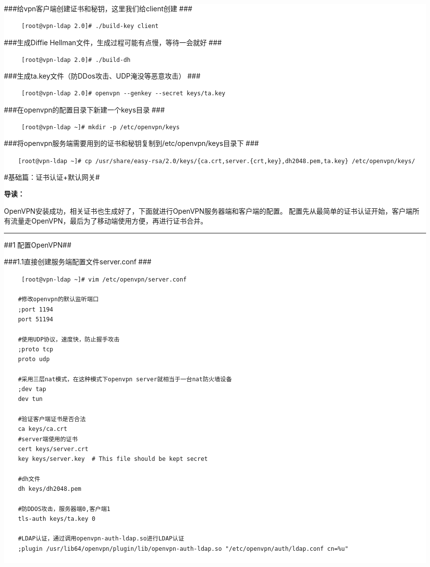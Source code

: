 ###给vpn客户端创建证书和秘钥，这里我们给client创建 ###
```
     [root@vpn-ldap 2.0]# ./build-key client
```

###生成Diffie Hellman文件，生成过程可能有点慢，等待一会就好 ###
```
     [root@vpn-ldap 2.0]# ./build-dh 
```

###生成ta.key文件（防DDos攻击、UDP淹没等恶意攻击） ###
```
     [root@vpn-ldap 2.0]# openvpn --genkey --secret keys/ta.key
```

###在openvpn的配置目录下新建一个keys目录 ###
```
     [root@vpn-ldap ~]# mkdir -p /etc/openvpn/keys
```
 
###将openvpn服务端需要用到的证书和秘钥复制到/etc/openvpn/keys目录下 ###
```
    [root@vpn-ldap ~]# cp /usr/share/easy-rsa/2.0/keys/{ca.crt,server.{crt,key},dh2048.pem,ta.key} /etc/openvpn/keys/

```

#基础篇：证书认证+默认网关#

**导读：**

OpenVPN安装成功，相关证书也生成好了，下面就进行OpenVPN服务器端和客户端的配置。
配置先从最简单的证书认证开始，客户端所有流量走OpenVPN，最后为了移动端使用方便，再进行证书合并。

----------

##1 配置OpenVPN##

###1.1直接创建服务端配置文件server.conf ###

```
     [root@vpn-ldap ~]# vim /etc/openvpn/server.conf

    #修改openvpn的默认监听端口
    ;port 1194
    port 51194
    
    #使用UDP协议，速度快，防止握手攻击
    ;proto tcp
    proto udp
    
    #采用三层nat模式，在这种模式下openvpn server就相当于一台nat防火墙设备
    ;dev tap
    dev tun
    
    #验证客户端证书是否合法
    ca keys/ca.crt
    #server端使用的证书
    cert keys/server.crt
    key keys/server.key  # This file should be kept secret
    
    #dh文件
    dh keys/dh2048.pem
    
    #防DDOS攻击，服务器端0,客户端1
    tls-auth keys/ta.key 0
    
    #LDAP认证，通过调用openvpn-auth-ldap.so进行LDAP认证
    ;plugin /usr/lib64/openvpn/plugin/lib/openvpn-auth-ldap.so "/etc/openvpn/auth/ldap.conf cn=%u"
    
```